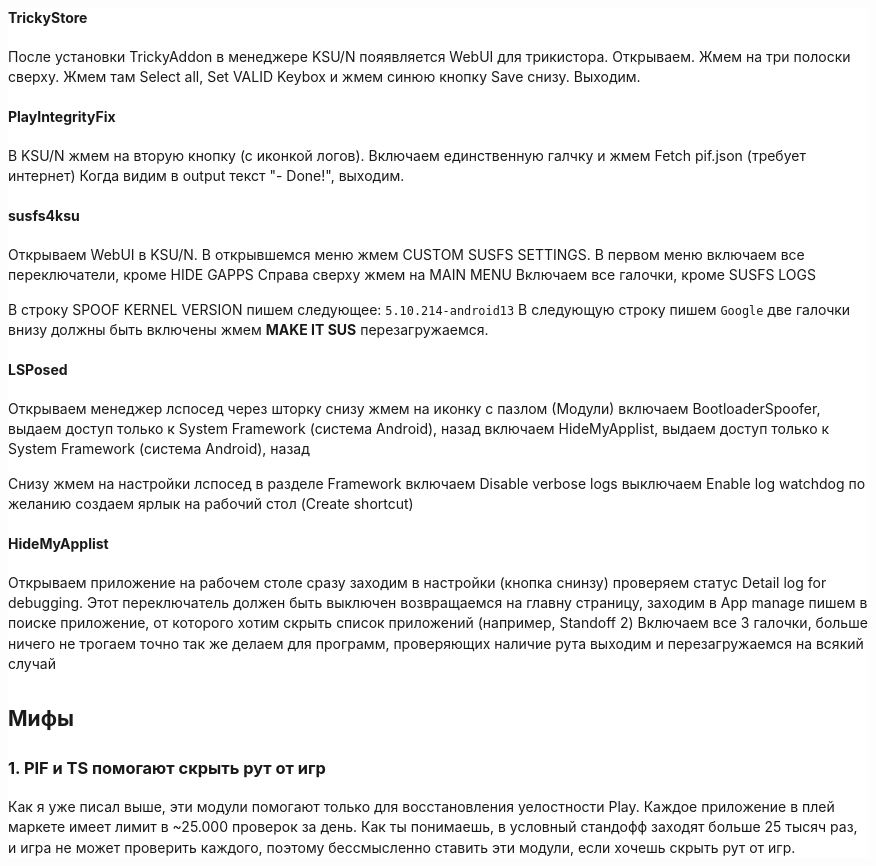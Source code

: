 #### TrickyStore
После установки TrickyAddon в менеджере KSU/N пояявляется WebUI для трикистора. Открываем.
Жмем на три полоски сверху. Жмем там Select all, Set VALID Keybox и жмем синюю кнопку Save снизу.
Выходим.

#### PlayIntegrityFix
В KSU/N жмем на вторую кнопку (с иконкой логов).
Включаем единственную галчку и жмем Fetch pif.json (требует интернет)
Когда видим в output текст "- Done!", выходим.

#### susfs4ksu
Открываем WebUI в KSU/N.
В открывшемся меню жмем CUSTOM SUSFS SETTINGS.
В первом меню включаем все переключатели, кроме HIDE GAPPS
Справа сверху жмем на MAIN MENU
Включаем все галочки, кроме SUSFS LOGS

В строку SPOOF KERNEL VERSION пишем следующее:
`5.10.214-android13`
В следующую строку пишем `Google`
две галочки внизу должны быть включены
жмем **MAKE IT SUS**
перезагружаемся.

#### LSPosed
Открываем менеджер лспосед через шторку
снизу жмем на иконку с пазлом (Модули)
включаем BootloaderSpoofer, выдаем доступ только к System Framework (система Android), назад
включаем HideMyApplist, выдаем доступ только к System Framework (система Android), назад

Снизу жмем на настройки лспосед
в разделе Framework включаем Disable verbose logs
выключаем Enable log watchdog
по желанию создаем ярлык на рабочий стол (Create shortcut)

#### HideMyApplist
Открываем приложение на рабочем столе
сразу заходим в настройки (кнопка снинзу)
проверяем статус Detail log for debugging. Этот переключатель должен быть выключен
возвращаемся на главну страницу, заходим в App manage
пишем в поиске приложение, от которого хотим скрыть список приложений (например, Standoff 2)
Включаем все 3 галочки, больше ничего не трогаем
точно так же делаем для программ, проверяющих наличие рута
выходим и перезагружаемся на всякий случай

## Мифы

### 1. PIF и TS помогают скрыть рут от игр
Как я уже писал выше, эти модули помогают только для восстановления уелостности Play. Каждое приложение в плей маркете имеет лимит в ~25.000 проверок за день. Как ты понимаешь, в условный стандофф заходят больше 25 тысяч раз, и игра не может проверить каждого, поэтому бессмысленно ставить эти модули, если хочешь скрыть рут от игр.
